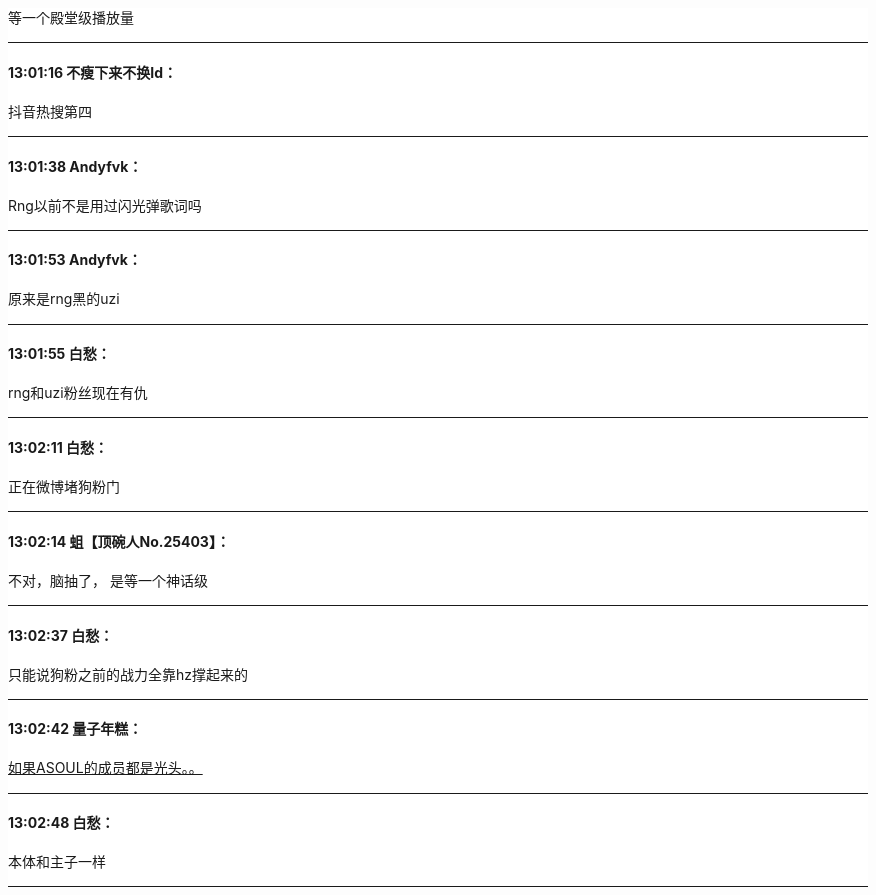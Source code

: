 等一个殿堂级播放量

*****

#### 13:01:16  不瘦下来不换Id：

抖音热搜第四

*****

#### 13:01:38  Andyfvk：

Rng以前不是用过闪光弹歌词吗

*****

#### 13:01:53  Andyfvk：

原来是rng黑的uzi

*****

#### 13:01:55  白愁：

rng和uzi粉丝现在有仇

*****

#### 13:02:11  白愁：

正在微博堵狗粉门

*****

#### 13:02:14  蛆【顶碗人No.25403】：

不对，脑抽了， 是等一个神话级

*****

#### 13:02:37  白愁：

只能说狗粉之前的战力全靠hz撑起来的

*****

#### 13:02:42  量子年糕：

 [如果ASOUL的成员都是光头。。](https://b23.tv/33Q8kg8?share_medium=android&share_source=qq&bbid=XY5B5E55A1A2CAEB3B1B01E1493520AEAAF13&ts=1641272556808)

*****

#### 13:02:48  白愁：

本体和主子一样

*****
